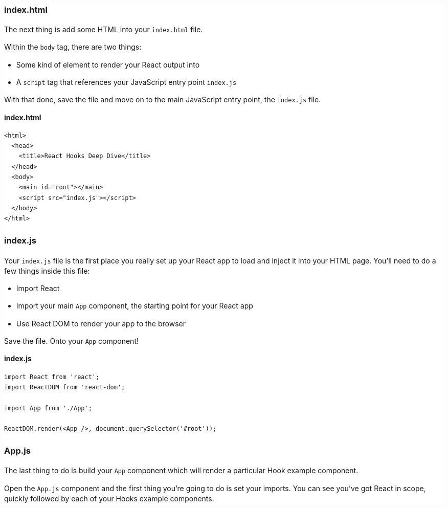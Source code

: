 ### index.html

The next thing is add some HTML into your `index.html` file.  

Within the `body` tag, there are two things:

- Some kind of element to render your React output into

- A `script` tag that references your JavaScript entry point `index.js`

With that done, save the file and move on to the main JavaScript entry point, the `index.js` file.

**index.html**

```
<html>
  <head>
    <title>React Hooks Deep Dive</title>
  </head>
  <body>
    <main id="root"></main>
    <script src="index.js"></script>
  </body>
</html>
```

### index.js

Your `index.js` file is the first place you really set up your React app to load and inject it into your HTML page.  You’ll need to do a few things inside this file:

- Import React

- Import your main `App` component, the starting point for your React app

- Use React DOM to render your app to the browser

Save the file. Onto your `App` component!

**index.js** 

```
import React from 'react';
import ReactDOM from 'react-dom';

import App from './App';

ReactDOM.render(<App />, document.querySelector('#root'));
```

### App.js

The last thing to do is build your `App` component which will render a particular Hook example component.

Open the `App.js` component and the first thing you’re going to do is set your imports. You can see you’ve got React in scope, quickly followed by each of your Hooks example components.
